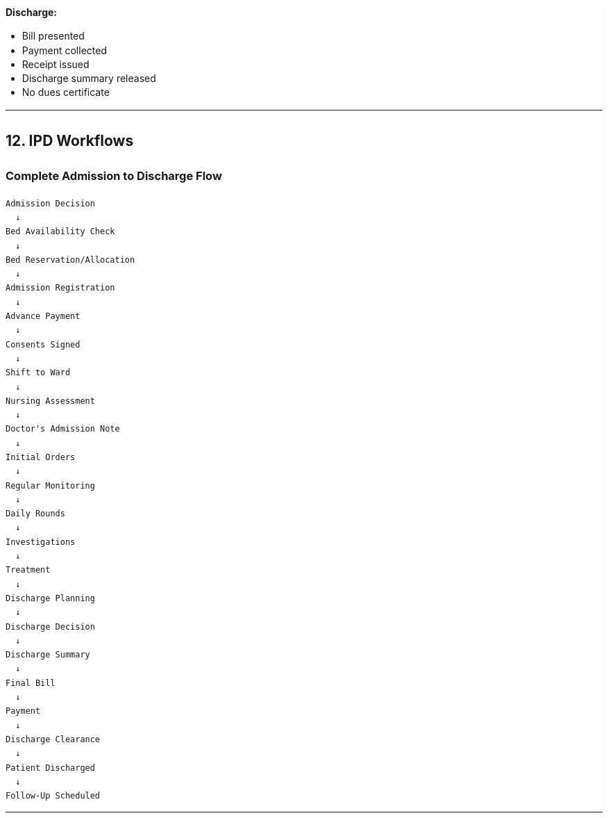**Discharge:**
- Bill presented
- Payment collected
- Receipt issued
- Discharge summary released
- No dues certificate

---

## 12. IPD Workflows

### Complete Admission to Discharge Flow

```
Admission Decision
  ↓
Bed Availability Check
  ↓
Bed Reservation/Allocation
  ↓
Admission Registration
  ↓
Advance Payment
  ↓
Consents Signed
  ↓
Shift to Ward
  ↓
Nursing Assessment
  ↓
Doctor's Admission Note
  ↓
Initial Orders
  ↓
Regular Monitoring
  ↓
Daily Rounds
  ↓
Investigations
  ↓
Treatment
  ↓
Discharge Planning
  ↓
Discharge Decision
  ↓
Discharge Summary
  ↓
Final Bill
  ↓
Payment
  ↓
Discharge Clearance
  ↓
Patient Discharged
  ↓
Follow-Up Scheduled
```

---